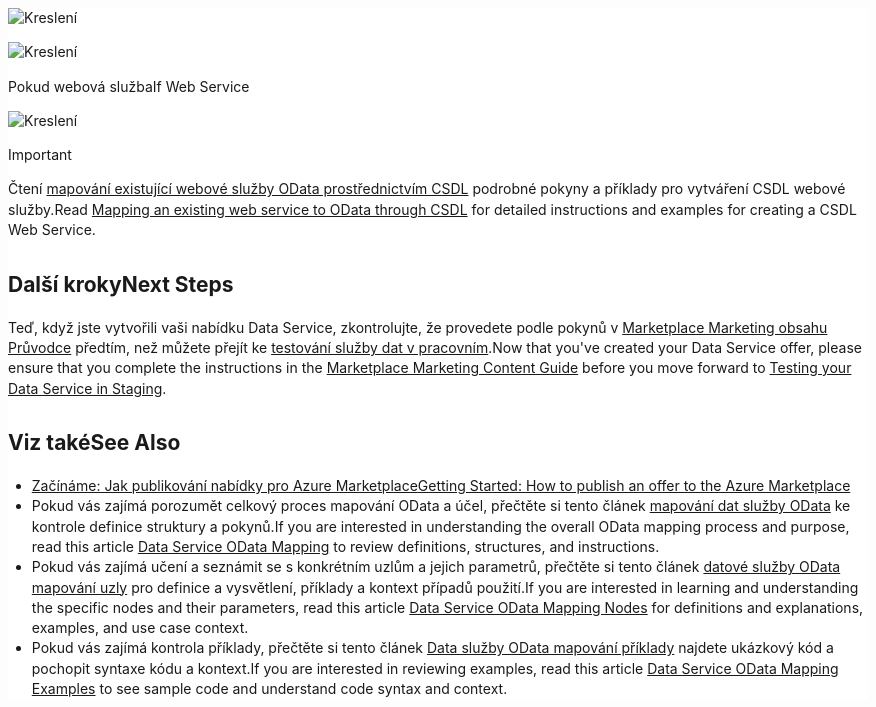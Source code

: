   ![Kreslení](media/marketplace-publishing-data-service-creation/step-7.5.png)

  ![Kreslení](media/marketplace-publishing-data-service-creation/step-7.6.png)

<span data-ttu-id="4fc5e-191">Pokud webová služba</span><span class="sxs-lookup"><span data-stu-id="4fc5e-191">If Web Service</span></span>

  ![Kreslení](media/marketplace-publishing-data-service-creation/step-7.7.png)

> [!IMPORTANT]
> <span data-ttu-id="4fc5e-193">Čtení [mapování existující webové služby OData prostřednictvím CSDL](marketplace-publishing-data-service-creation-odata-mapping.md) podrobné pokyny a příklady pro vytváření CSDL webové služby.</span><span class="sxs-lookup"><span data-stu-id="4fc5e-193">Read [Mapping an existing web service to OData through CSDL](marketplace-publishing-data-service-creation-odata-mapping.md) for detailed instructions and examples for creating a CSDL Web Service.</span></span>
> 
> 

## <a name="next-steps"></a><span data-ttu-id="4fc5e-194">Další kroky</span><span class="sxs-lookup"><span data-stu-id="4fc5e-194">Next Steps</span></span>
<span data-ttu-id="4fc5e-195">Teď, když jste vytvořili vaši nabídku Data Service, zkontrolujte, že provedete podle pokynů v [Marketplace Marketing obsahu Průvodce](marketplace-publishing-push-to-staging.md) předtím, než můžete přejít ke [testování služby dat v pracovním](marketplace-publishing-data-service-test-in-staging.md).</span><span class="sxs-lookup"><span data-stu-id="4fc5e-195">Now that you've created your Data Service offer, please ensure that you complete the instructions in the [Marketplace Marketing Content Guide](marketplace-publishing-push-to-staging.md) before you move forward to [Testing your Data Service in Staging](marketplace-publishing-data-service-test-in-staging.md).</span></span>

## <a name="see-also"></a><span data-ttu-id="4fc5e-196">Viz také</span><span class="sxs-lookup"><span data-stu-id="4fc5e-196">See Also</span></span>
* [<span data-ttu-id="4fc5e-197">Začínáme: Jak publikování nabídky pro Azure Marketplace</span><span class="sxs-lookup"><span data-stu-id="4fc5e-197">Getting Started: How to publish an offer to the Azure Marketplace</span></span>](marketplace-publishing-getting-started.md)
* <span data-ttu-id="4fc5e-198">Pokud vás zajímá porozumět celkový proces mapování OData a účel, přečtěte si tento článek [mapování dat služby OData](marketplace-publishing-data-service-creation-odata-mapping.md) ke kontrole definice struktury a pokynů.</span><span class="sxs-lookup"><span data-stu-id="4fc5e-198">If you are interested in understanding the overall OData mapping process and purpose, read this article [Data Service OData Mapping](marketplace-publishing-data-service-creation-odata-mapping.md) to review definitions, structures, and instructions.</span></span>
* <span data-ttu-id="4fc5e-199">Pokud vás zajímá učení a seznámit se s konkrétním uzlům a jejich parametrů, přečtěte si tento článek [datové služby OData mapování uzly](marketplace-publishing-data-service-creation-odata-mapping-nodes.md) pro definice a vysvětlení, příklady a kontext případů použití.</span><span class="sxs-lookup"><span data-stu-id="4fc5e-199">If you are interested in learning and understanding the specific nodes and their parameters, read this article [Data Service OData Mapping Nodes](marketplace-publishing-data-service-creation-odata-mapping-nodes.md) for definitions and explanations, examples, and use case context.</span></span>
* <span data-ttu-id="4fc5e-200">Pokud vás zajímá kontrola příklady, přečtěte si tento článek [Data služby OData mapování příklady](marketplace-publishing-data-service-creation-odata-mapping-examples.md) najdete ukázkový kód a pochopit syntaxe kódu a kontext.</span><span class="sxs-lookup"><span data-stu-id="4fc5e-200">If you are interested in reviewing examples, read this article [Data Service OData Mapping Examples](marketplace-publishing-data-service-creation-odata-mapping-examples.md) to see sample code and understand code syntax and context.</span></span>

[link-pubportal]:https://publish.windowsazure.com
